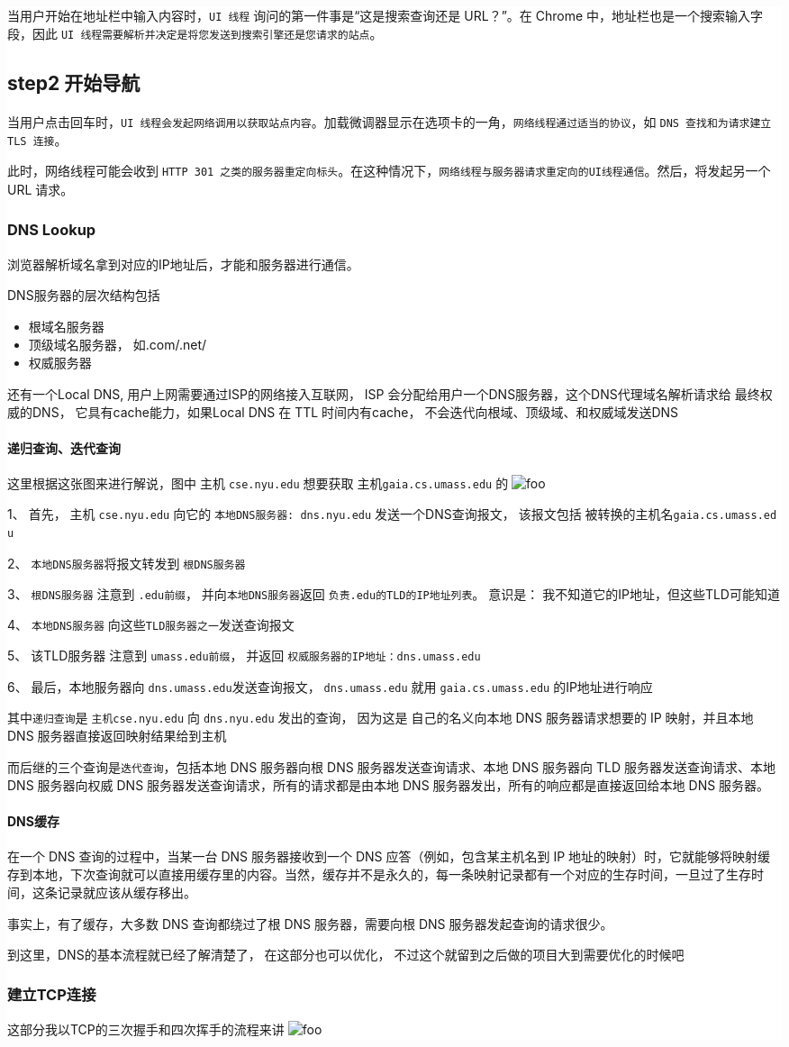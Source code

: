 当用户开始在地址栏中输入内容时，`UI 线程` 询问的第一件事是“这是搜索查询还是 URL？”。在 Chrome 中，地址栏也是一个搜索输入字段，因此 `UI 线程需要解析并决定是将您发送到搜索引擎还是您请求的站点`。

## step2 开始导航
当用户点击回车时，`UI 线程会发起网络调用以获取站点内容`。加载微调器显示在选项卡的一角，`网络线程通过适当的协议`，如 `DNS 查找和为请求建立 TLS 连接`。

此时，网络线程可能会收到 `HTTP 301 之类的服务器重定向标头`。在这种情况下，`网络线程与服务器请求重定向的UI线程通信`。然后，将发起另一个 URL 请求。



### DNS Lookup

浏览器解析域名拿到对应的IP地址后，才能和服务器进行通信。

DNS服务器的层次结构包括
- 根域名服务器
- 顶级域名服务器， 如.com/.net/
- 权威服务器

还有一个Local DNS, 用户上网需要通过ISP的网络接入互联网， ISP 会分配给用户一个DNS服务器，这个DNS代理域名解析请求给
最终权威的DNS， 它具有cache能力，如果Local DNS 在 TTL 时间内有cache， 不会迭代向根域、顶级域、和权威域发送DNS

#### 递归查询、迭代查询
这里根据这张图来进行解说，图中 主机 `cse.nyu.edu` 想要获取 主机`gaia.cs.umass.edu` 的
<img :src="$withBase('/kaoenfk/img2.png')" alt='foo'/>

1、 首先， 主机 `cse.nyu.edu` 向它的 `本地DNS服务器: dns.nyu.edu` 发送一个DNS查询报文，  该报文包括 被转换的主机名`gaia.cs.umass.edu`

2、 `本地DNS服务器`将报文转发到 `根DNS服务器`

3、 `根DNS服务器` 注意到 `.edu前缀`， 并向`本地DNS服务器`返回 `负责.edu的TLD的IP地址列表`。 意识是： 我不知道它的IP地址，但这些TLD可能知道

4、 `本地DNS服务器` 向这些`TLD服务器之一`发送查询报文

5、 该TLD服务器 注意到 `umass.edu前缀`， 并返回 `权威服务器的IP地址：dns.umass.edu`

6、 最后，本地服务器向 `dns.umass.edu`发送查询报文， `dns.umass.edu` 就用 `gaia.cs.umass.edu` 的IP地址进行响应

其中`递归查询`是 `主机cse.nyu.edu` 向 `dns.nyu.edu` 发出的查询， 因为这是 自己的名义向本地 DNS 服务器请求想要的 IP 映射，并且本地 DNS 服务器直接返回映射结果给到主机

而后继的三个查询是`迭代查询`，包括本地 DNS 服务器向根 DNS 服务器发送查询请求、本地 DNS 服务器向 TLD 服务器发送查询请求、本地 DNS 服务器向权威 DNS 服务器发送查询请求，所有的请求都是由本地 DNS 服务器发出，所有的响应都是直接返回给本地 DNS 服务器。

#### DNS缓存

在一个 DNS 查询的过程中，当某一台 DNS 服务器接收到一个 DNS 应答（例如，包含某主机名到 IP 地址的映射）时，它就能够将映射缓存到本地，下次查询就可以直接用缓存里的内容。当然，缓存并不是永久的，每一条映射记录都有一个对应的生存时间，一旦过了生存时间，这条记录就应该从缓存移出。

事实上，有了缓存，大多数 DNS 查询都绕过了根 DNS 服务器，需要向根 DNS 服务器发起查询的请求很少。


到这里，DNS的基本流程就已经了解清楚了， 在这部分也可以优化， 不过这个就留到之后做的项目大到需要优化的时候吧


### 建立TCP连接
这部分我以TCP的三次握手和四次挥手的流程来讲
<img :src="$withBase('/kaoenfk/img3.png')" alt='foo'/>
